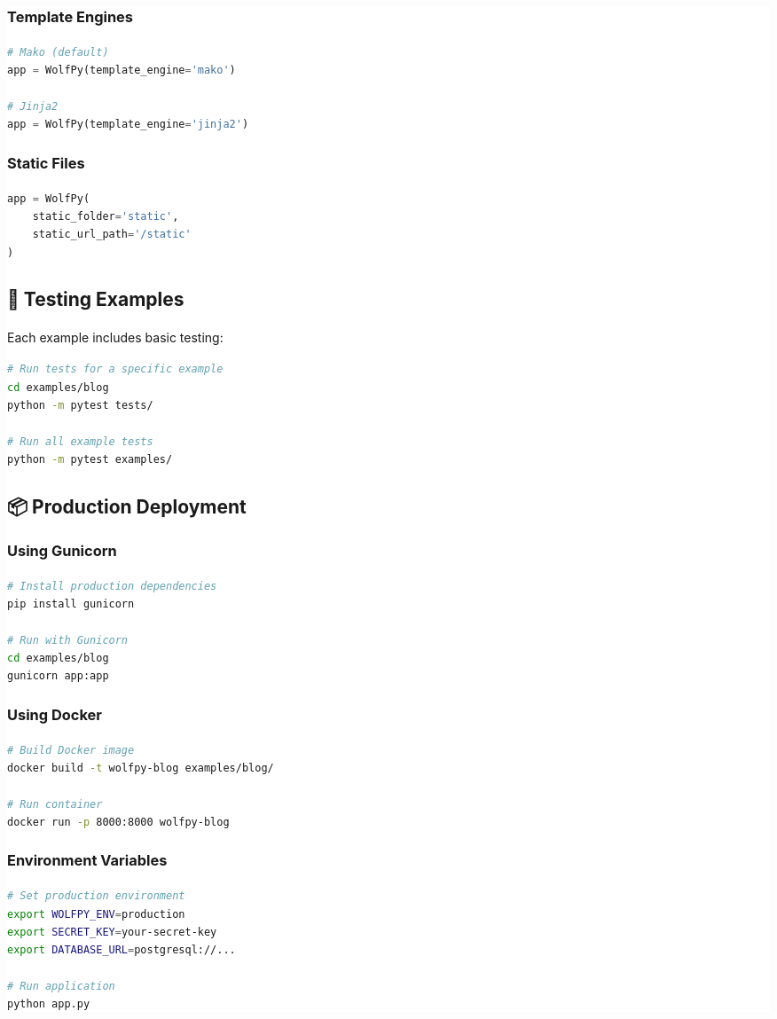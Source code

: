 ### Template Engines
```python
# Mako (default)
app = WolfPy(template_engine='mako')

# Jinja2
app = WolfPy(template_engine='jinja2')
```

### Static Files
```python
app = WolfPy(
    static_folder='static',
    static_url_path='/static'
)
```

## 🧪 Testing Examples

Each example includes basic testing:

```bash
# Run tests for a specific example
cd examples/blog
python -m pytest tests/

# Run all example tests
python -m pytest examples/
```

## 📦 Production Deployment

### Using Gunicorn
```bash
# Install production dependencies
pip install gunicorn

# Run with Gunicorn
cd examples/blog
gunicorn app:app
```

### Using Docker
```bash
# Build Docker image
docker build -t wolfpy-blog examples/blog/

# Run container
docker run -p 8000:8000 wolfpy-blog
```

### Environment Variables
```bash
# Set production environment
export WOLFPY_ENV=production
export SECRET_KEY=your-secret-key
export DATABASE_URL=postgresql://...

# Run application
python app.py
```
